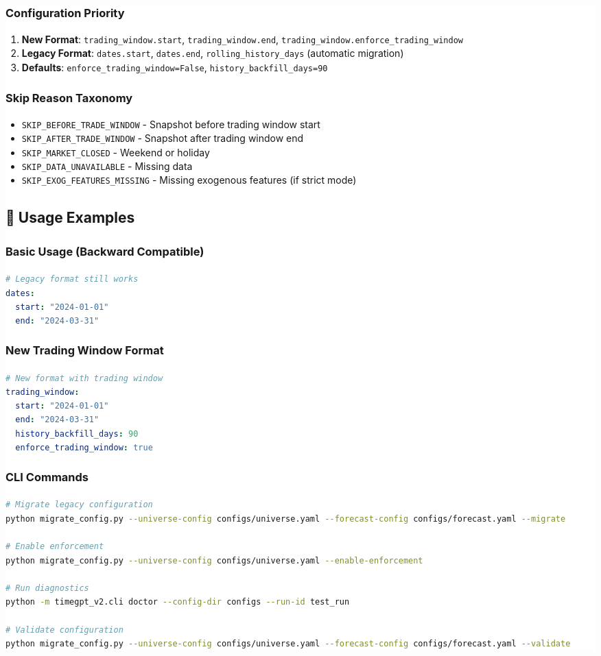 ### Configuration Priority
1. **New Format**: `trading_window.start`, `trading_window.end`, `trading_window.enforce_trading_window`
2. **Legacy Format**: `dates.start`, `dates.end`, `rolling_history_days` (automatic migration)
3. **Defaults**: `enforce_trading_window=False`, `history_backfill_days=90`

### Skip Reason Taxonomy
- `SKIP_BEFORE_TRADE_WINDOW` - Snapshot before trading window start
- `SKIP_AFTER_TRADE_WINDOW` - Snapshot after trading window end
- `SKIP_MARKET_CLOSED` - Weekend or holiday
- `SKIP_DATA_UNAVAILABLE` - Missing data
- `SKIP_EXOG_FEATURES_MISSING` - Missing exogenous features (if strict mode)

## 🚀 Usage Examples

### Basic Usage (Backward Compatible)
```yaml
# Legacy format still works
dates:
  start: "2024-01-01"
  end: "2024-03-31"
```

### New Trading Window Format
```yaml
# New format with trading window
trading_window:
  start: "2024-01-01"
  end: "2024-03-31"
  history_backfill_days: 90
  enforce_trading_window: true
```

### CLI Commands
```bash
# Migrate legacy configuration
python migrate_config.py --universe-config configs/universe.yaml --forecast-config configs/forecast.yaml --migrate

# Enable enforcement
python migrate_config.py --universe-config configs/universe.yaml --enable-enforcement

# Run diagnostics
python -m timegpt_v2.cli doctor --config-dir configs --run-id test_run

# Validate configuration
python migrate_config.py --universe-config configs/universe.yaml --forecast-config configs/forecast.yaml --validate
```
